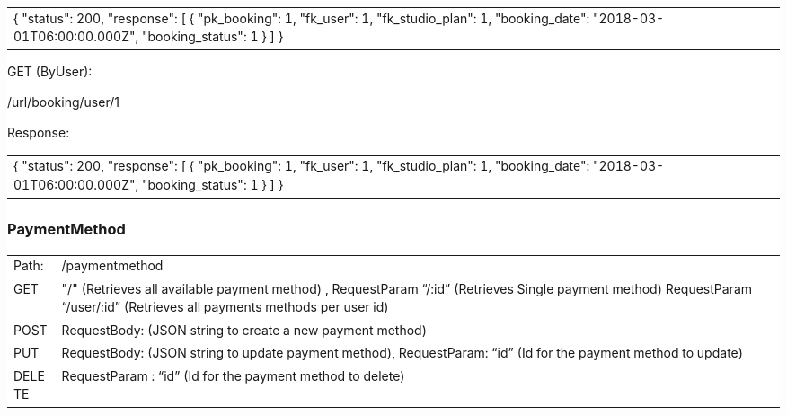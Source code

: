 <table>
  <tr>
    <td>{
	"status": 200,
	"response": [
    	{
        	"pk_booking": 1,
        	"fk_user": 1,
        	"fk_studio_plan": 1,
        	"booking_date": "2018-03-01T06:00:00.000Z",
        	"booking_status": 1
    	}
	]
}</td>
  </tr>
</table>


GET (ByUser):

/url/booking/user/1

Response:

<table>
  <tr>
    <td>{
	"status": 200,
	"response": [
    	{
        	"pk_booking": 1,
        	"fk_user": 1,
        	"fk_studio_plan": 1,
        	"booking_date": "2018-03-01T06:00:00.000Z",
        	"booking_status": 1
    	}
	]
}</td>
  </tr>
</table>


### PaymentMethod		

<table>
  <tr>
    <td>Path:</td>
    <td>/paymentmethod</td>
  </tr>
  <tr>
    <td>GET</td>
    <td>"/" (Retrieves all available payment method) , RequestParam “/:id” (Retrieves Single payment method)  RequestParam “/user/:id” (Retrieves all payments methods per user id) </td>
  </tr>
  <tr>
    <td>POST</td>
    <td>RequestBody: (JSON string to create a new payment method)</td>
  </tr>
  <tr>
    <td>PUT</td>
    <td>RequestBody:  (JSON string to update payment method), RequestParam: “id” (Id for the payment method to update)</td>
  </tr>
  <tr>
    <td>DELETE</td>
    <td>RequestParam : “id”  (Id for the payment method to delete)</td>